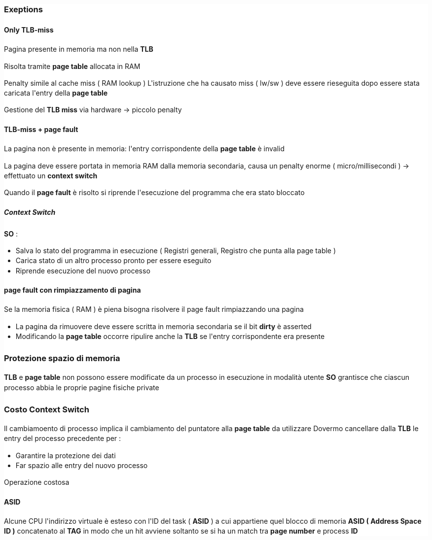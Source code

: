 ### Exeptions

#### Only TLB-miss

Pagina presente in memoria ma non nella **TLB**

Risolta tramite **page table** allocata in RAM

Penalty simile al cache miss ( RAM lookup )
L'istruzione che ha causato miss ( lw/sw ) deve essere rieseguita dopo essere stata caricata l'entry della **page table**

Gestione del **TLB miss** via hardware -> piccolo penalty

#### TLB-miss + page fault

La pagina non è presente in memoria: l'entry corrispondente della **page table** è invalid

La pagina deve essere portata in memoria RAM dalla memoria secondaria, causa un penalty enorme ( micro/millisecondi ) -> effettuato un **context switch** 

Quando il **page fault** è risolto si riprende l'esecuzione del programma che era stato bloccato

##### Context Switch

**SO** :
+ Salva lo stato del programma in esecuzione ( Registri generali, Registro che punta alla page table )
+ Carica stato di un altro processo pronto per essere eseguito
+ Riprende esecuzione del nuovo processo

#### page fault con rimpiazzamento di pagina

Se la memoria fisica ( RAM ) è piena bisogna risolvere il page fault rimpiazzando una pagina
+ La pagina da rimuovere deve essere scritta in memoria secondaria se il bit **dirty** è asserted
+ Modificando la **page table** occorre ripulire anche la **TLB** se l'entry corrispondente era presente

### Protezione spazio di memoria

**TLB** e **page table** non possono essere modificate da un processo in esecuzione in modalità utente
**SO** grantisce che ciascun processo abbia le proprie pagine fisiche private 

### Costo Context Switch

Il cambiamoento di processo implica il cambiamento del puntatore alla **page table** da utilizzare
Dovermo cancellare dalla **TLB** le entry del processo precedente per :
+ Garantire la protezione dei dati
+ Far spazio alle entry del nuovo processo

Operazione costosa

#### ASID

Alcune CPU l'indirizzo virtuale è esteso con l'ID del task ( **ASID** ) a cui appartiene quel blocco di memoria
**ASID ( Address Space ID )**  concatenato al **TAG** in modo che un hit avviene soltanto se si ha un match tra **page number** e process **ID** 
